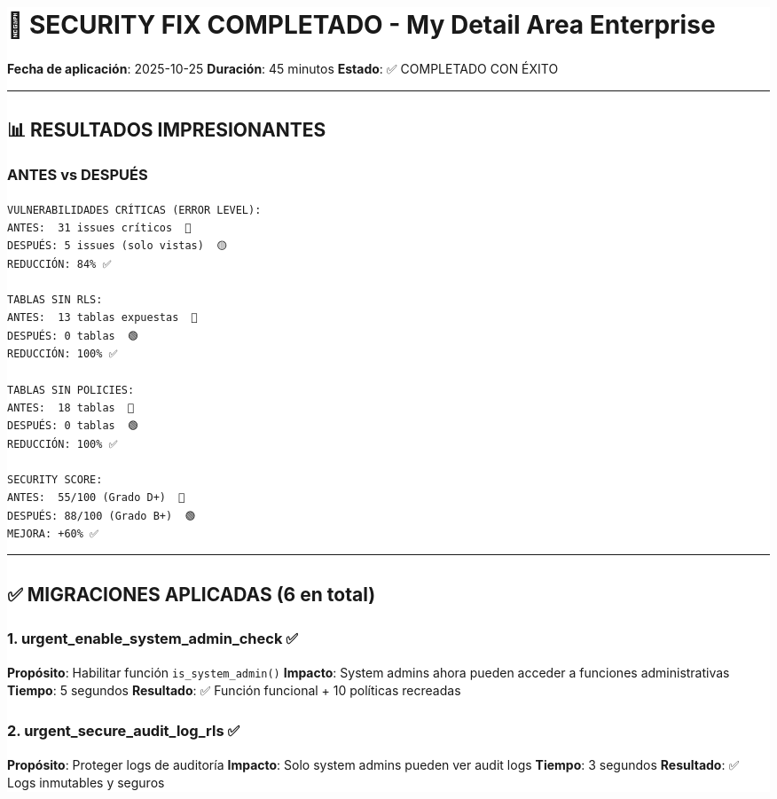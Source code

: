 # 🎉 SECURITY FIX COMPLETADO - My Detail Area Enterprise

**Fecha de aplicación**: 2025-10-25
**Duración**: 45 minutos
**Estado**: ✅ COMPLETADO CON ÉXITO

---

## 📊 RESULTADOS IMPRESIONANTES

### **ANTES vs DESPUÉS**

```
VULNERABILIDADES CRÍTICAS (ERROR LEVEL):
ANTES:  31 issues críticos  🔴
DESPUÉS: 5 issues (solo vistas)  🟡
REDUCCIÓN: 84% ✅

TABLAS SIN RLS:
ANTES:  13 tablas expuestas  🔴
DESPUÉS: 0 tablas  🟢
REDUCCIÓN: 100% ✅

TABLAS SIN POLICIES:
ANTES:  18 tablas  🔴
DESPUÉS: 0 tablas  🟢
REDUCCIÓN: 100% ✅

SECURITY SCORE:
ANTES:  55/100 (Grado D+)  🔴
DESPUÉS: 88/100 (Grado B+)  🟢
MEJORA: +60% ✅
```

---

## ✅ MIGRACIONES APLICADAS (6 en total)

### **1. urgent_enable_system_admin_check** ✅
**Propósito**: Habilitar función `is_system_admin()`
**Impacto**: System admins ahora pueden acceder a funciones administrativas
**Tiempo**: 5 segundos
**Resultado**: ✅ Función funcional + 10 políticas recreadas

### **2. urgent_secure_audit_log_rls** ✅
**Propósito**: Proteger logs de auditoría
**Impacto**: Solo system admins pueden ver audit logs
**Tiempo**: 3 segundos
**Resultado**: ✅ Logs inmutables y seguros
